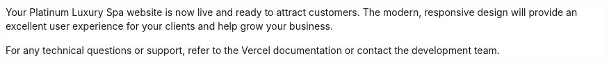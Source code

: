 Your Platinum Luxury Spa website is now live and ready to attract customers. The modern, responsive design will provide an excellent user experience for your clients and help grow your business.

For any technical questions or support, refer to the Vercel documentation or contact the development team. 